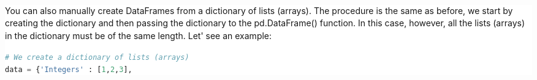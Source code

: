 You can also manually create DataFrames from a dictionary of lists (arrays). The procedure is the same as before, we start by creating the dictionary and then passing the dictionary to the pd.DataFrame() function. In this case, however, all the lists (arrays) in the dictionary must be of the same length. Let' see an example:

```python
# We create a dictionary of lists (arrays)
data = {'Integers' : [1,2,3],
